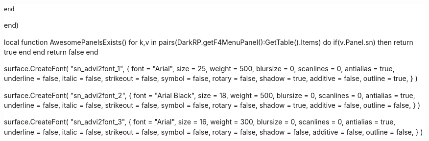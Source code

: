 	end
end)


local function AwesomePanelsExists()
	for k,v in pairs(DarkRP.getF4MenuPanel():GetTable().Items) do
		if(v.Panel.sn) then
			return true
		end
	end
	return false
end


surface.CreateFont( "sn_advi2font_1", {
	font = "Arial",
	size = 25,
	weight = 500,
	blursize = 0,
	scanlines = 0,
	antialias = true,
	underline = false,
	italic = false,
	strikeout = false,
	symbol = false,
	rotary = false,
	shadow = true,
	additive = false,
	outline = true,
} )


surface.CreateFont( "sn_advi2font_2", {
	font = "Arial Black",
	size = 18,
	weight = 500,
	blursize = 0,
	scanlines = 0,
	antialias = true,
	underline = false,
	italic = false,
	strikeout = false,
	symbol = false,
	rotary = false,
	shadow = true,
	additive = false,
	outline = false,
} )

surface.CreateFont( "sn_advi2font_3", {
	font = "Arial",
	size = 16,
	weight = 300,
	blursize = 0,
	scanlines = 0,
	antialias = true,
	underline = false,
	italic = false,
	strikeout = false,
	symbol = false,
	rotary = false,
	shadow = false,
	additive = false,
	outline = false,
} )

